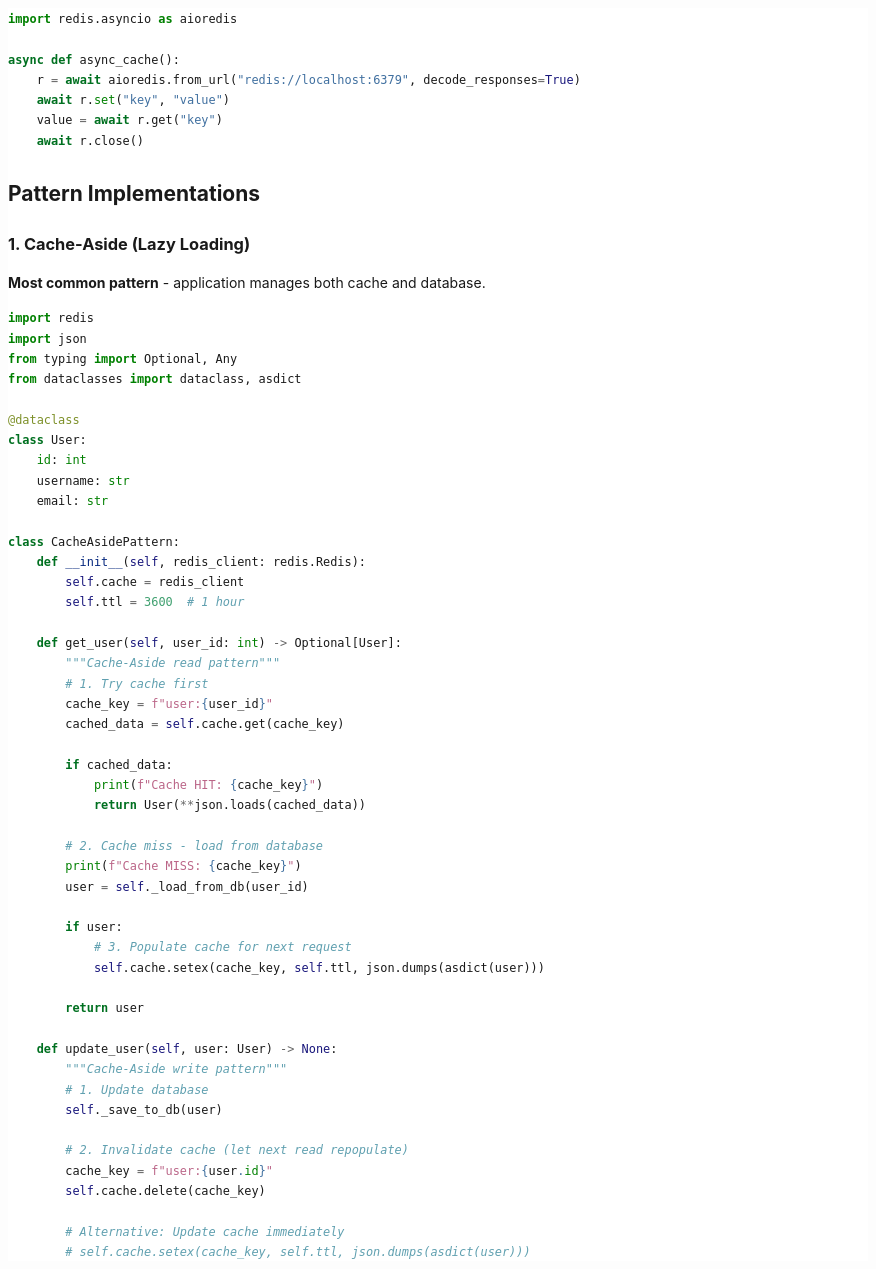 ```python
import redis.asyncio as aioredis

async def async_cache():
    r = await aioredis.from_url("redis://localhost:6379", decode_responses=True)
    await r.set("key", "value")
    value = await r.get("key")
    await r.close()
```

## Pattern Implementations

### 1. Cache-Aside (Lazy Loading)

**Most common pattern** - application manages both cache and database.

```python
import redis
import json
from typing import Optional, Any
from dataclasses import dataclass, asdict

@dataclass
class User:
    id: int
    username: str
    email: str

class CacheAsidePattern:
    def __init__(self, redis_client: redis.Redis):
        self.cache = redis_client
        self.ttl = 3600  # 1 hour

    def get_user(self, user_id: int) -> Optional[User]:
        """Cache-Aside read pattern"""
        # 1. Try cache first
        cache_key = f"user:{user_id}"
        cached_data = self.cache.get(cache_key)

        if cached_data:
            print(f"Cache HIT: {cache_key}")
            return User(**json.loads(cached_data))

        # 2. Cache miss - load from database
        print(f"Cache MISS: {cache_key}")
        user = self._load_from_db(user_id)

        if user:
            # 3. Populate cache for next request
            self.cache.setex(cache_key, self.ttl, json.dumps(asdict(user)))

        return user

    def update_user(self, user: User) -> None:
        """Cache-Aside write pattern"""
        # 1. Update database
        self._save_to_db(user)

        # 2. Invalidate cache (let next read repopulate)
        cache_key = f"user:{user.id}"
        self.cache.delete(cache_key)

        # Alternative: Update cache immediately
        # self.cache.setex(cache_key, self.ttl, json.dumps(asdict(user)))
```